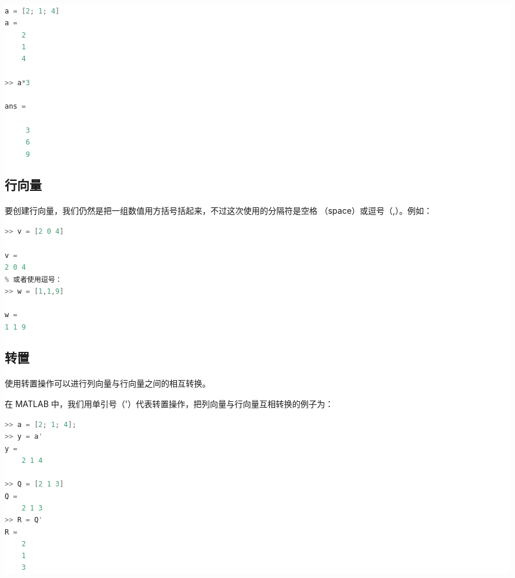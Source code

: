 ```c++
a = [2; 1; 4]
a =
	2
	1
	4

>> a*3

ans =

     3
     6
     9
```

## 行向量 ##

要创建行向量，我们仍然是把一组数值用方括号括起来，不过这次使用的分隔符是空格
（space）或逗号（,）。例如：

```c++
>> v = [2 0 4]

v =
2 0 4
% 或者使用逗号：
>> w = [1,1,9]

w =
1 1 9
```

## 转置 ##

使用转置操作可以进行列向量与行向量之间的相互转换。

在 MATLAB 中，我们用单引号（'）代表转置操作，把列向量与行向量互相转换的例子为：

```c++
>> a = [2; 1; 4];
>> y = a'
y =
	2 1 4

>> Q = [2 1 3]
Q =
	2 1 3
>> R = Q'
R =
	2
	1
	3
```

